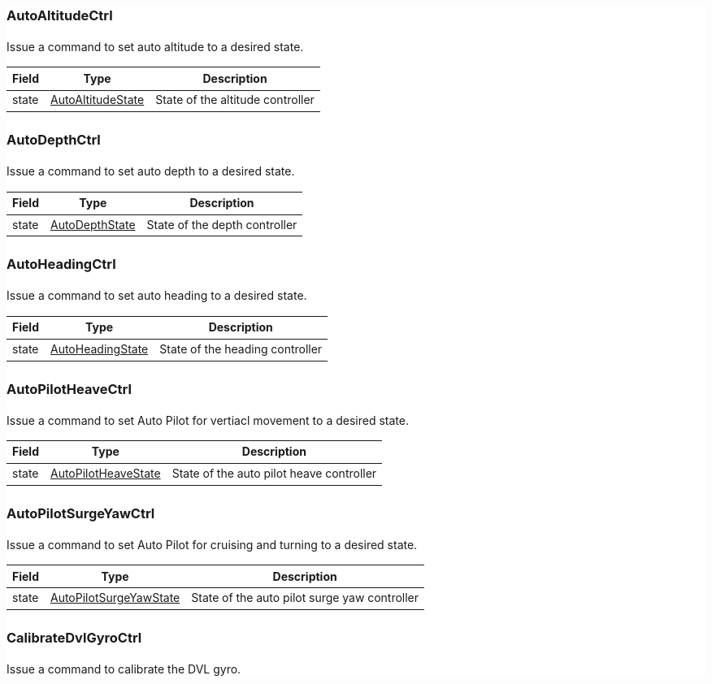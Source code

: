 ### AutoAltitudeCtrl
Issue a command to set auto altitude to a desired state.


| Field | Type | Description |
| ------| ---- | ----------- |
| state | [ AutoAltitudeState](#blueye-protocol-AutoAltitudeState) | State of the altitude controller |

<a name="blueye-protocol-AutoDepthCtrl"></a>

### AutoDepthCtrl
Issue a command to set auto depth to a desired state.


| Field | Type | Description |
| ------| ---- | ----------- |
| state | [ AutoDepthState](#blueye-protocol-AutoDepthState) | State of the depth controller |

<a name="blueye-protocol-AutoHeadingCtrl"></a>

### AutoHeadingCtrl
Issue a command to set auto heading to a desired state.


| Field | Type | Description |
| ------| ---- | ----------- |
| state | [ AutoHeadingState](#blueye-protocol-AutoHeadingState) | State of the heading controller |

<a name="blueye-protocol-AutoPilotHeaveCtrl"></a>

### AutoPilotHeaveCtrl
Issue a command to set Auto Pilot for vertiacl movement to a desired state.


| Field | Type | Description |
| ------| ---- | ----------- |
| state | [ AutoPilotHeaveState](#blueye-protocol-AutoPilotHeaveState) | State of the auto pilot heave controller |

<a name="blueye-protocol-AutoPilotSurgeYawCtrl"></a>

### AutoPilotSurgeYawCtrl
Issue a command to set Auto Pilot for cruising and turning to a desired state.


| Field | Type | Description |
| ------| ---- | ----------- |
| state | [ AutoPilotSurgeYawState](#blueye-protocol-AutoPilotSurgeYawState) | State of the auto pilot surge yaw controller |

<a name="blueye-protocol-CalibrateDvlGyroCtrl"></a>

### CalibrateDvlGyroCtrl
Issue a command to calibrate the DVL gyro.

